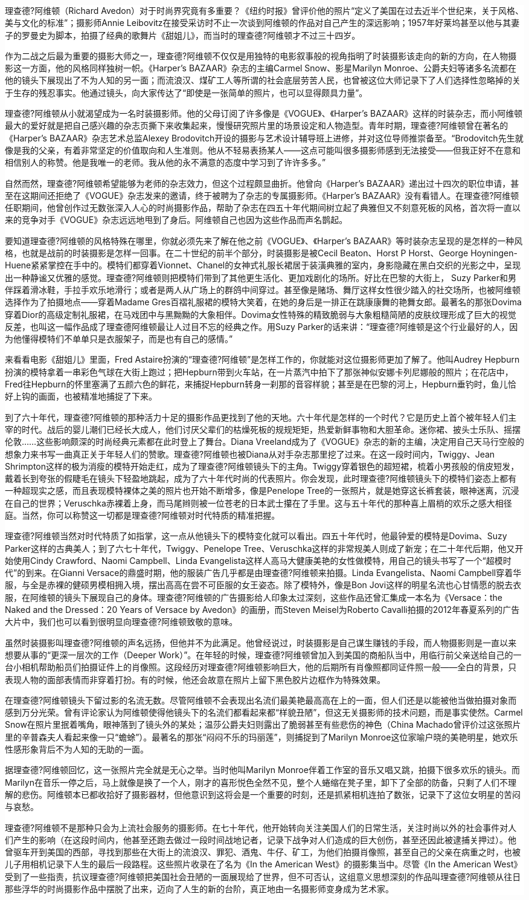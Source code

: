 理查德?阿维顿（Richard Avedon）对于时尚界究竟有多重要？《纽约时报》曾评价他的照片“定义了美国在过去近半个世纪来，关于风格、美与文化的标准”；摄影师Annie Leibovitz在接受采访时不止一次谈到阿维顿的作品对自己产生的深远影响；1957年好莱坞甚至以他与其妻子的罗曼史为脚本，拍摄了经典的歌舞片《甜姐儿》，而当时的理查德?阿维顿才不过三十四岁。

作为二战之后最为重要的摄影大师之一，理查德?阿维顿不仅仅是用独特的电影叙事般的视角指明了时装摄影该走向的新的方向，在人物摄影这一方面，他的风格同样独树一帜。《Harper’s BAZAAR》杂志的主编Carmel Snow、影星Marilyn Monroe、公爵夫妇等诸多名流都在他的镜头下展现出了不为人知的另一面；而流浪汉、煤矿工人等所谓的社会底层劳苦人民，也曾被这位大师记录下了人们选择性忽略掉的关于生存的残忍事实。他通过镜头，向大家传达了“即使是一张简单的照片，也可以显得颇具力量”。

理查德?阿维顿从小就渴望成为一名时装摄影师。他的父母订阅了许多像是《VOGUE》、《Harper’s BAZAAR》这样的时装杂志，而小阿维顿最大的爱好就是把自己感兴趣的杂志页撕下来收集起来，慢慢研究照片里的场景设定和人物造型。青年时期，理查德?阿维顿曾在著名的《Harper’s BAZAAR》杂志艺术总监Alexey Brodovitch开设的摄影与艺术设计辅导班上进修，并对这位导师推崇备至。“Brodovitch先生就像是我的父亲，有着非常坚定的价值取向和人生准则。他从不轻易表扬某人——这点可能叫很多摄影师感到无法接受——但我正好不在意和相信别人的称赞。他是我唯一的老师。我从他的永不满意的态度中学习到了许许多多。”

自然而然，理查德?阿维顿希望能够为老师的杂志效力，但这个过程颇显曲折。他曾向《Harper’s BAZAAR》递出过十四次的职位申请，甚至在这期间还拒绝了《VOGUE》杂志发来的邀请，终于被聘为了杂志的专属摄影师。《Harper’s BAZAAR》没有看错人。在理查德?阿维顿任职期间，他曾创作过无数张深入人心的时尚摄影作品，帮助了杂志在四五十年代期间树立起了典雅但又不刻意死板的风格，首次将一直以来的竞争对手《VOGUE》杂志远远地甩到了身后。阿维顿自己也因为这些作品而声名鹊起。

要知道理查德?阿维顿的风格特殊在哪里，你就必须先来了解在他之前《VOGUE》、《Harper’s BAZAAR》等时装杂志呈现的是怎样的一种风格，也就是战前的时装摄影是怎样一回事。在二十世纪的前半个部分，时装摄影是被Cecil Beaton、Horst P Horst、George Hoyningen-Huene紧紧掌控在手中的。模特们都穿着Vionnet、Chanel的女神式礼服长裙居于装潢典雅的室内，身影隐藏在黑白交织的光影之中，呈现出一种静谧又优雅的感觉。理查德?阿维顿则把模特们带到了其他更生活化、更加戏剧化的场所。好比在巴黎的大街上， Suzy Parker和男伴踩着滑冰鞋，手拉手欢乐地滑行；或者是两人从广场上的群鸽中间穿过。甚至像是赌场、舞厅这样女性很少踏入的社交场所，也被阿维顿选择作为了拍摄地点——穿着Madame Gres百褶礼服裙的模特大笑着，在她的身后是一排正在跳康康舞的艳舞女郎。最著名的那张Dovima穿着Dior的高级定制礼服裙，在马戏团中与黑黝黝的大象相伴。Dovima女性特殊的精致脆弱与大象粗糙简陋的皮肤纹理形成了巨大的视觉反差，也叫这一幅作品成了理查德阿维顿最让人过目不忘的经典之作。用Suzy Parker的话来讲：“理查德?阿维顿是这个行业最好的人，因为他懂得模特们不单单只是衣服架子，而是也有自己的感情。”

来看看电影《甜姐儿》里面，Fred Astaire扮演的“理查德?阿维顿”是怎样工作的，你就能对这位摄影师更加了解了。他叫Audrey Hepburn扮演的模特拿着一串彩色气球在大街上跑过；把Hepburn带到火车站，在一片蒸汽中拍下了那张神似安娜卡列尼娜般的照片；在花店中，Fred往Hepburn的怀里塞满了五颜六色的鲜花，来捕捉Hepburn转身一刹那的音容样貌；甚至是在巴黎的河上，Hepburn垂钓时，鱼儿恰好上钩的画面，也被精准地捕捉了下来。

到了六十年代，理查德?阿维顿的那种活力十足的摄影作品更找到了他的天地。六十年代是怎样的一个时代？它是历史上首个被年轻人们主宰的时代。战后的婴儿潮们已经长大成人，他们讨厌父辈们的枯燥死板的规规矩矩，热爱新鲜事物和大胆革命。迷你裙、披头士乐队、摇摆伦敦……这些影响颇深的时尚经典元素都在此时登上了舞台。Diana Vreeland成为了《VOGUE》杂志的新的主编，决定用自己天马行空般的想象力来书写一曲真正关于年轻人们的赞歌。理查德?阿维顿也被Diana从对手杂志那里挖了过来。在这一段时间内，Twiggy、Jean Shrimpton这样的极为消瘦的模特开始走红，成为了理查德?阿维顿镜头下的主角。Twiggy穿着银色的超短裙，梳着小男孩般的俏皮短发，戴着长到夸张的假睫毛在镜头下轻盈地跳起，成为了六十年代时尚的代表照片。你会发现，此时理查德?阿维顿镜头下的模特们姿态上都有一种超现实之感，而且表现模特裸体之美的照片也开始不断增多，像是Penelope Tree的一张照片，就是她穿这长裤套装，眼神迷离，沉浸在自己的世界；Veruschka赤裸着上身，而马尾辫则被一位苍老的日本武士攥在了手里。这与五十年代的那种喜上眉梢的欢乐之感大相径庭。当然，你可以称赞这一切都是理查德?阿维顿对时代特质的精准把握。

理查德?阿维顿当然对时代特质了如指掌，这一点从他镜头下的模特变化就可以看出。四五十年代时，他最钟爱的模特是Dovima、Suzy Parker这样的古典美人；到了六七十年代，Twiggy、Penelope Tree、Veruschka这样的非常规美人则成了新宠；在二十年代后期，他又开始使用Cindy Crawford、Naomi Campbell、Linda Evangelista这样人高马大健康美艳的女性做模特，用自己的镜头书写了一个“超模时代”的到来。在Gianni Versace的鼎盛时期，他的服装广告几乎都是由理查德?阿维顿来拍摄。Linda Evangelista、Naomi Campbell穿着华服，与全是赤裸的健硕男模相拥入境，摆出高高在尝不可臣服的女王姿态。除了模特外，像是Bon Jovi这样的明星名流也心甘情愿的脱去衣服，在阿维顿的镜头下展现自己的身体。理查德?阿维顿的广告摄影给人印象太过深刻，这些作品还曾汇集成一本名为《Versace：the Naked and the Dressed：20 Years of Versace by Avedon》的画册，而Steven Meisel为Roberto Cavalli拍摄的2012年春夏系列的广告大片中，我们也可以看到很明显向理查德?阿维顿致敬的意味。

虽然时装摄影叫理查德?阿维顿的声名远扬，但他并不为此满足。他曾经说过，时装摄影是自己谋生赚钱的手段，而人物摄影则是一直以来想要从事的“更深一层次的工作（Deeper Work）”。在年轻的时候，理查德?阿维顿曾加入到美国的商船队当中，用临行前父亲送给自己的一台小相机帮助船员们拍摄证件上的肖像照。这段经历对理查德?阿维顿影响巨大，他的后期所有肖像照都同证件照一般——全白的背景，只表现人物的面部表情而非穿着打扮。有的时候，他还会故意在照片上留下黑色胶片边框作为特殊效果。

在理查德?阿维顿镜头下留过影的名流无数。尽管阿维顿不会表现出名流们最美艳最高高在上的一面，但人们还是以能被他当做拍摄对象而感到万分光荣。曾有评论家认为阿维顿使得他镜头下的名流们都看起来都“样貌丑陋”，但这无关摄影师的技术问题，而是事实使然。Carmel Snow在照片里抿着嘴角，眼神落到了镜头外的某处；温莎公爵夫妇则露出了脆弱甚至有些悲伤的神色（China Machado曾评价过这张照片里的辛普森夫人看起来像一只“蟾蜍”）。最著名的那张“闷闷不乐的玛丽莲”，则捕捉到了Marilyn Monroe这位家喻户晓的美艳明星，她欢乐性感形象背后不为人知的无助的一面。

据理查德?阿维顿回忆，这一张照片完全就是无心之举。当时他叫Marilyn Monroe伴着工作室的音乐又唱又跳，拍摄下很多欢乐的镜头。而Marilyn在音乐一停之后，马上就像是换了一个人，刚才的喜形悦色全然不见，整个人蜷缩在凳子里，卸下了全部的防备，只剩了人们不理解的悲伤。阿维顿本已都收拾好了摄影器材，但他意识到这将会是一个重要的时刻，还是抓紧相机连拍了数张，记录下了这位女明星的苦闷与哀愁。

理查德?阿维顿不是那种只会为上流社会服务的摄影师。在七十年代，他开始转向关注美国人们的日常生活，关注时尚以外的社会事件对人们产生的影响（在这段时间内，他甚至还跑去做过一段时间战地记者，记录下战争对人们造成的巨大创伤，甚至还因此被逮捕关押过）。他曾驱车开到美国的西部，寻找到那些在大街上的流浪汉、罪犯、酒鬼、牛仔、矿工，为他们拍摄肖像照，甚至自己的父亲在病重之时，也被儿子用相机记录下人生的最后一段路程。这些照片收录在了名为《In the American West》的摄影集当中。尽管《In the American West》受到了一些指责，抗议理查德?阿维顿把美国社会丑陋的一面展现给了世界，但不可否认，这组意义思想深刻的作品叫理查德?阿维顿从往日那些浮华的时尚摄影作品中摆脱了出来，迈向了人生的新的台阶，真正地由一名摄影师变身成为艺术家。
